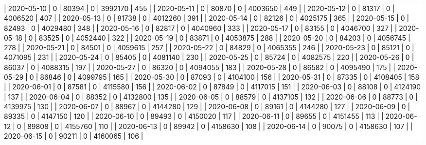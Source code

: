 | 2020-05-10 | 0 | 80394 | 0 | 3992170 | 455 |
| 2020-05-11 | 0 | 80870 | 0 | 4003650 | 449 |
| 2020-05-12 | 0 | 81317 | 0 | 4006520 | 407 |
| 2020-05-13 | 0 | 81738 | 0 | 4012260 | 391 |
| 2020-05-14 | 0 | 82126 | 0 | 4025175 | 365 |
| 2020-05-15 | 0 | 82493 | 0 | 4029480 | 348 |
| 2020-05-16 | 0 | 82817 | 0 | 4040960 | 333 |
| 2020-05-17 | 0 | 83155 | 0 | 4046700 | 327 |
| 2020-05-18 | 0 | 83525 | 0 | 4052440 | 322 |
| 2020-05-19 | 0 | 83871 | 0 | 4053875 | 288 |
| 2020-05-20 | 0 | 84203 | 0 | 4056745 | 278 |
| 2020-05-21 | 0 | 84501 | 0 | 4059615 | 257 |
| 2020-05-22 | 0 | 84829 | 0 | 4065355 | 246 |
| 2020-05-23 | 0 | 85121 | 0 | 4071095 | 231 |
| 2020-05-24 | 0 | 85405 | 0 | 4081140 | 230 |
| 2020-05-25 | 0 | 85724 | 0 | 4082575 | 220 |
| 2020-05-26 | 0 | 86037 | 0 | 4088315 | 197 |
| 2020-05-27 | 0 | 86320 | 0 | 4094055 | 183 |
| 2020-05-28 | 0 | 86582 | 0 | 4095490 | 175 |
| 2020-05-29 | 0 | 86846 | 0 | 4099795 | 165 |
| 2020-05-30 | 0 | 87093 | 0 | 4104100 | 156 |
| 2020-05-31 | 0 | 87335 | 0 | 4108405 | 158 |
| 2020-06-01 | 0 | 87581 | 0 | 4115580 | 156 |
| 2020-06-02 | 0 | 87849 | 0 | 4117015 | 151 |
| 2020-06-03 | 0 | 88108 | 0 | 4124190 | 137 |
| 2020-06-04 | 0 | 88352 | 0 | 4132800 | 135 |
| 2020-06-05 | 0 | 88579 | 0 | 4137105 | 132 |
| 2020-06-06 | 0 | 88773 | 0 | 4139975 | 130 |
| 2020-06-07 | 0 | 88967 | 0 | 4144280 | 129 |
| 2020-06-08 | 0 | 89161 | 0 | 4144280 | 127 |
| 2020-06-09 | 0 | 89335 | 0 | 4147150 | 120 |
| 2020-06-10 | 0 | 89493 | 0 | 4150020 | 117 |
| 2020-06-11 | 0 | 89655 | 0 | 4151455 | 113 |
| 2020-06-12 | 0 | 89808 | 0 | 4155760 | 110 |
| 2020-06-13 | 0 | 89942 | 0 | 4158630 | 108 |
| 2020-06-14 | 0 | 90075 | 0 | 4158630 | 107 |
| 2020-06-15 | 0 | 90211 | 0 | 4160065 | 106 |